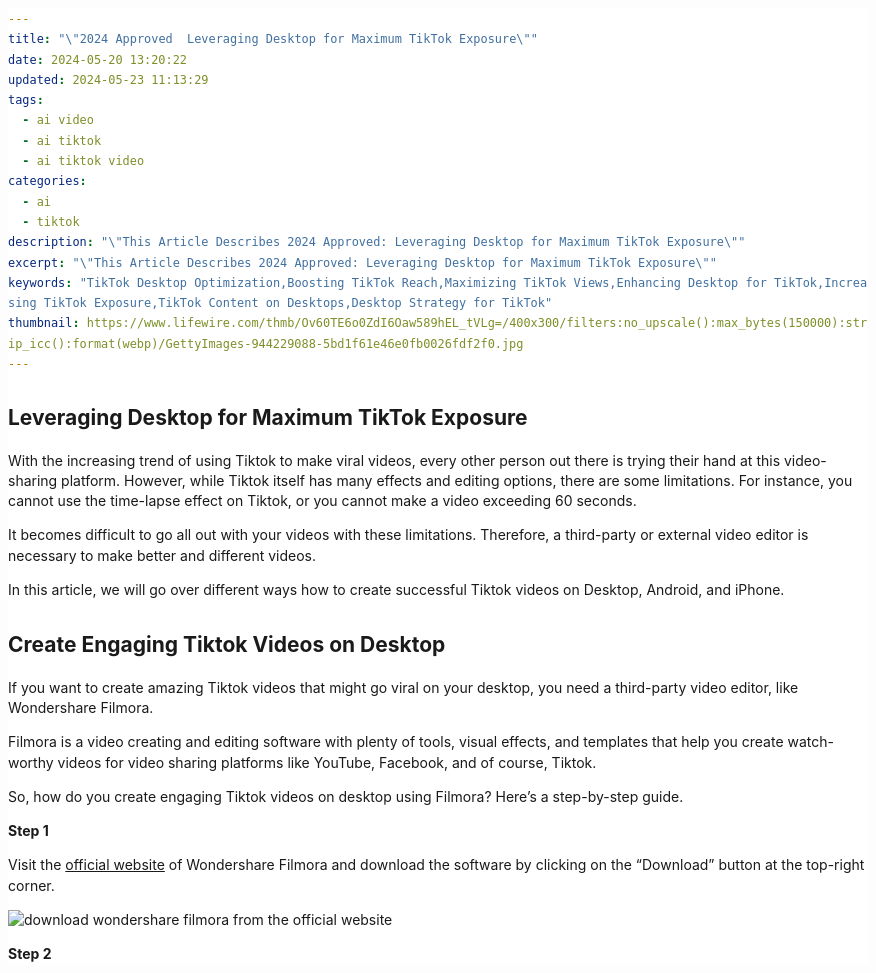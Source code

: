 ```yaml
---
title: "\"2024 Approved  Leveraging Desktop for Maximum TikTok Exposure\""
date: 2024-05-20 13:20:22
updated: 2024-05-23 11:13:29
tags:
  - ai video
  - ai tiktok
  - ai tiktok video
categories:
  - ai
  - tiktok
description: "\"This Article Describes 2024 Approved: Leveraging Desktop for Maximum TikTok Exposure\""
excerpt: "\"This Article Describes 2024 Approved: Leveraging Desktop for Maximum TikTok Exposure\""
keywords: "TikTok Desktop Optimization,Boosting TikTok Reach,Maximizing TikTok Views,Enhancing Desktop for TikTok,Increasing TikTok Exposure,TikTok Content on Desktops,Desktop Strategy for TikTok"
thumbnail: https://www.lifewire.com/thmb/Ov60TE6o0ZdI6Oaw589hEL_tVLg=/400x300/filters:no_upscale():max_bytes(150000):strip_icc():format(webp)/GettyImages-944229088-5bd1f61e46e0fb0026fdf2f0.jpg
---
```


## Leveraging Desktop for Maximum TikTok Exposure

With the increasing trend of using Tiktok to make viral videos, every other person out there is trying their hand at this video-sharing platform. However, while Tiktok itself has many effects and editing options, there are some limitations. For instance, you cannot use the time-lapse effect on Tiktok, or you cannot make a video exceeding 60 seconds.

It becomes difficult to go all out with your videos with these limitations. Therefore, a third-party or external video editor is necessary to make better and different videos.

In this article, we will go over different ways how to create successful Tiktok videos on Desktop, Android, and iPhone.

## **Create Engaging Tiktok Videos on Desktop**

If you want to create amazing Tiktok videos that might go viral on your desktop, you need a third-party video editor, like Wondershare Filmora.

Filmora is a video creating and editing software with plenty of tools, visual effects, and templates that help you create watch-worthy videos for video sharing platforms like YouTube, Facebook, and of course, Tiktok.

So, how do you create engaging Tiktok videos on desktop using Filmora? Here’s a step-by-step guide.

**Step 1**

Visit the [official website](https://tools.techidaily.com/wondershare/filmora/download/) of Wondershare Filmora and download the software by clicking on the “Download” button at the top-right corner.

![download wondershare filmora from the official website](https://images.wondershare.com/filmora/article-images/2022/03/1-how-to-create-successful-tiktok-videos-on-desktop-android-iPhone.png)

**Step 2**
